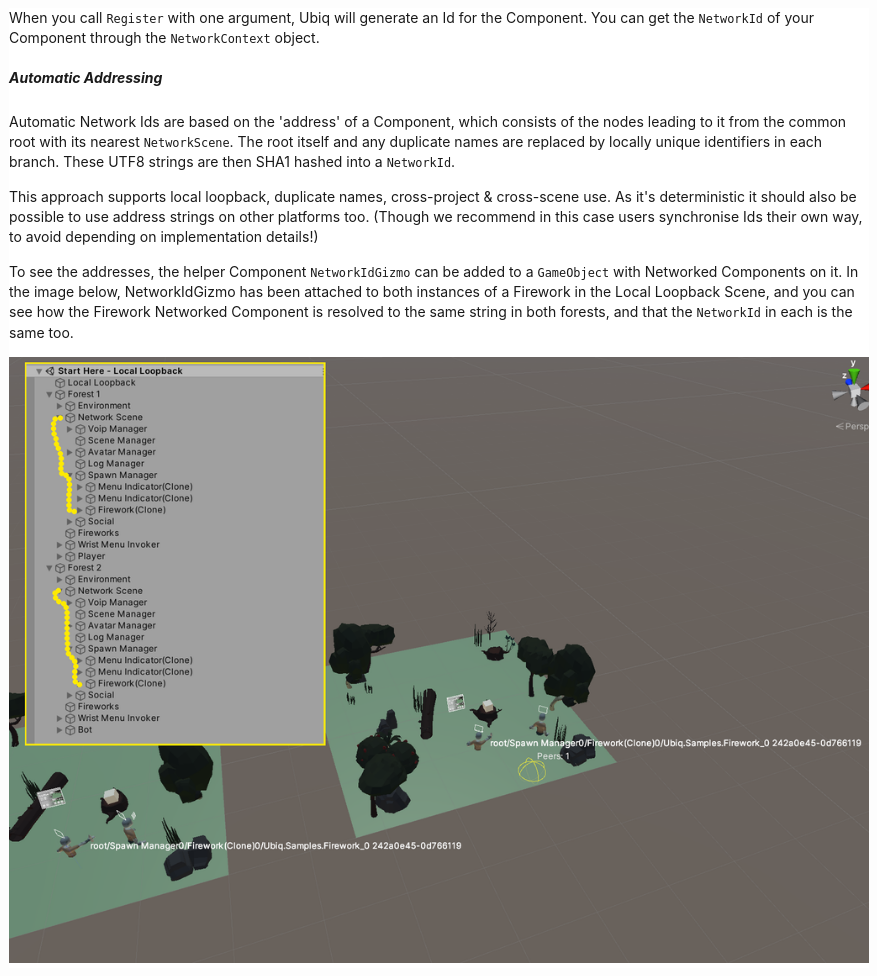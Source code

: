 

When you call `Register` with one argument, Ubiq will generate an Id for the Component. You can get the `NetworkId` of your Component through the `NetworkContext` object.

##### Automatic Addressing


Automatic Network Ids are based on the 'address' of a Component, which consists of the nodes leading to it from the common root with its nearest `NetworkScene`. The root itself and any duplicate names are replaced by locally unique identifiers in each branch. These UTF8 strings are then SHA1 hashed into a `NetworkId`.


This approach supports local loopback, duplicate names, cross-project & cross-scene use. As it's deterministic it should also be possible to use address strings on other platforms too. (Though we recommend in this case users synchronise Ids their own way, to avoid depending on implementation details!)


To see the addresses, the helper Component `NetworkIdGizmo` can be added to a `GameObject` with Networked Components on it. In the image below, NetworkIdGizmo has been attached to both instances of a Firework in the Local Loopback Scene, and you can see how the Firework Networked Component is resolved to the same string in both forests, and that the `NetworkId` in each is the same too.

![Scene View](networkid_gizmo_1.png)
